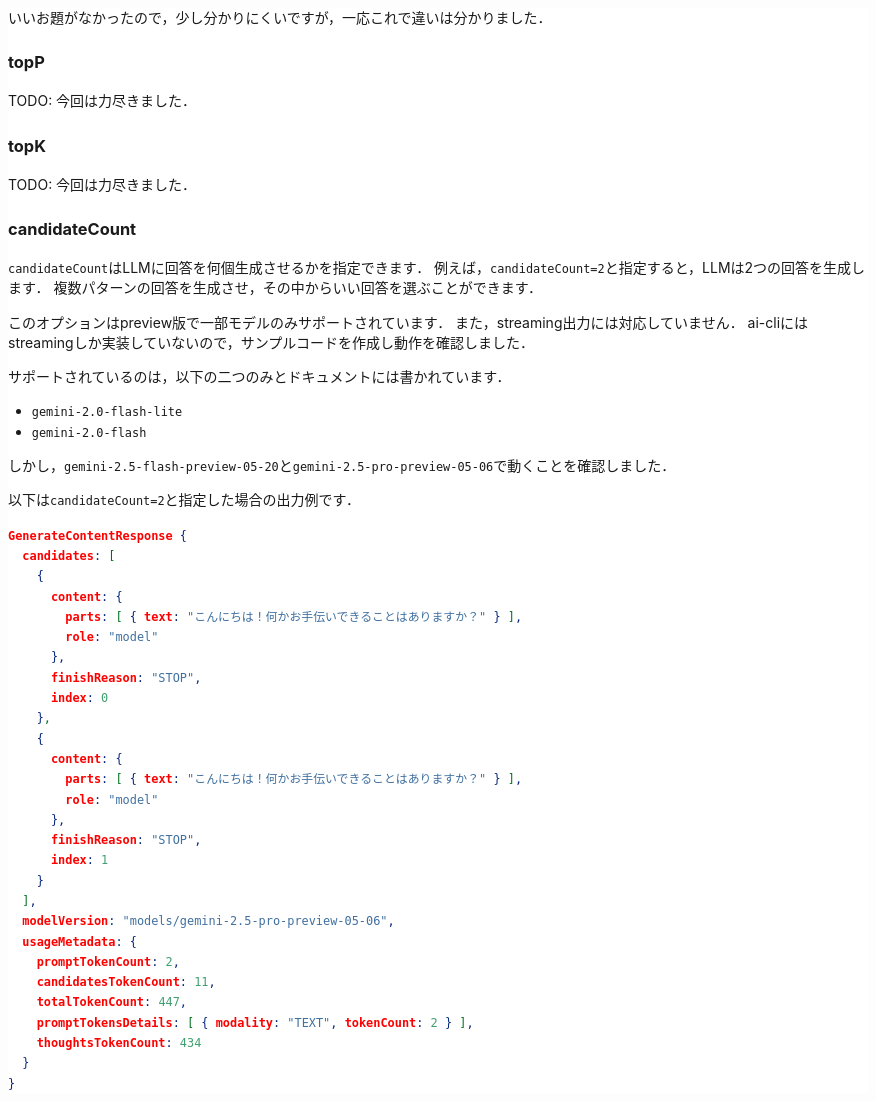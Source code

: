 いいお題がなかったので，少し分かりにくいですが，一応これで違いは分かりました．

### topP

TODO: 今回は力尽きました．

### topK

TODO: 今回は力尽きました．

### candidateCount

`candidateCount`はLLMに回答を何個生成させるかを指定できます．
例えば，`candidateCount=2`と指定すると，LLMは2つの回答を生成します．
複数パターンの回答を生成させ，その中からいい回答を選ぶことができます．

このオプションはpreview版で一部モデルのみサポートされています．
また，streaming出力には対応していません．
ai-cliにはstreamingしか実装していないので，サンプルコードを作成し動作を確認しました．

サポートされているのは，以下の二つのみとドキュメントには書かれています．

- `gemini-2.0-flash-lite`
- `gemini-2.0-flash`

しかし，`gemini-2.5-flash-preview-05-20`と`gemini-2.5-pro-preview-05-06`で動くことを確認しました．

以下は`candidateCount=2`と指定した場合の出力例です．

```json
GenerateContentResponse {
  candidates: [
    {
      content: {
        parts: [ { text: "こんにちは！何かお手伝いできることはありますか？" } ],
        role: "model"
      },
      finishReason: "STOP",
      index: 0
    },
    {
      content: {
        parts: [ { text: "こんにちは！何かお手伝いできることはありますか？" } ],
        role: "model"
      },
      finishReason: "STOP",
      index: 1
    }
  ],
  modelVersion: "models/gemini-2.5-pro-preview-05-06",
  usageMetadata: {
    promptTokenCount: 2,
    candidatesTokenCount: 11,
    totalTokenCount: 447,
    promptTokensDetails: [ { modality: "TEXT", tokenCount: 2 } ],
    thoughtsTokenCount: 434
  }
}
```
